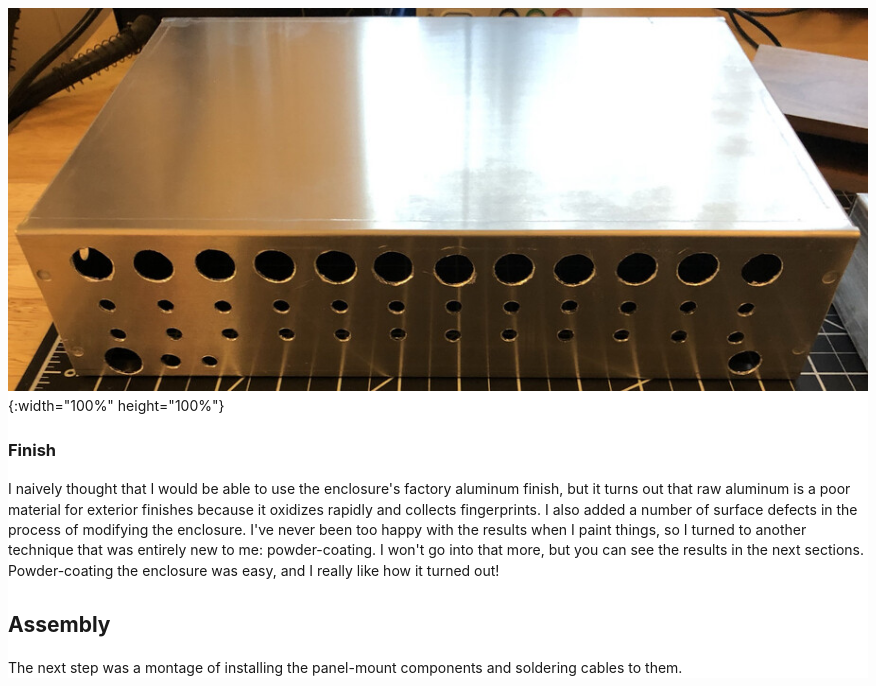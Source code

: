 ![Actually complete back panel](/assets/posts/12-port-s-video-audio-switch/enclosure_back_complete2.jpg){:width="100%" height="100%"}

### Finish

I naively thought that I would be able to use the enclosure's factory aluminum
finish, but it turns out that raw aluminum is a poor material for exterior
finishes because it oxidizes rapidly and collects fingerprints.  I also added a
number of surface defects in the process of modifying the enclosure.  I've
never been too happy with the results when I paint things, so I turned to
another technique that was entirely new to me: powder-coating.  I won't go into
that more, but you can see the results in the next sections.  Powder-coating
the enclosure was easy, and I really like how it turned out!

## Assembly

The next step was a montage of installing the panel-mount components and soldering cables to them.
